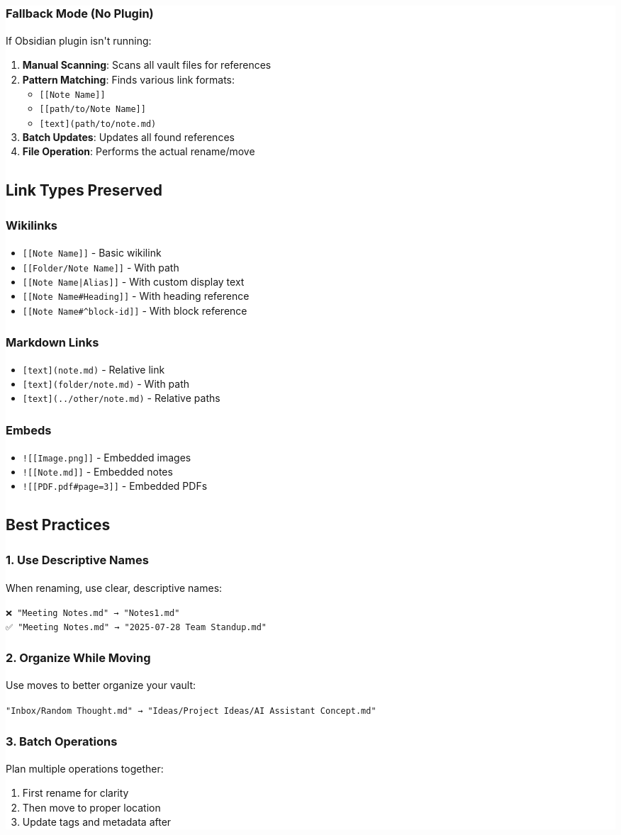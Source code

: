 ### Fallback Mode (No Plugin)

If Obsidian plugin isn't running:

1. **Manual Scanning**: Scans all vault files for references
2. **Pattern Matching**: Finds various link formats:
   - `[[Note Name]]`
   - `[[path/to/Note Name]]`
   - `[text](path/to/note.md)`
3. **Batch Updates**: Updates all found references
4. **File Operation**: Performs the actual rename/move

## Link Types Preserved

### Wikilinks
- `[[Note Name]]` - Basic wikilink
- `[[Folder/Note Name]]` - With path
- `[[Note Name|Alias]]` - With custom display text
- `[[Note Name#Heading]]` - With heading reference
- `[[Note Name#^block-id]]` - With block reference

### Markdown Links
- `[text](note.md)` - Relative link
- `[text](folder/note.md)` - With path
- `[text](../other/note.md)` - Relative paths

### Embeds
- `![[Image.png]]` - Embedded images
- `![[Note.md]]` - Embedded notes
- `![[PDF.pdf#page=3]]` - Embedded PDFs

## Best Practices

### 1. Use Descriptive Names
When renaming, use clear, descriptive names:
```
❌ "Meeting Notes.md" → "Notes1.md"
✅ "Meeting Notes.md" → "2025-07-28 Team Standup.md"
```

### 2. Organize While Moving
Use moves to better organize your vault:
```
"Inbox/Random Thought.md" → "Ideas/Project Ideas/AI Assistant Concept.md"
```

### 3. Batch Operations
Plan multiple operations together:
1. First rename for clarity
2. Then move to proper location
3. Update tags and metadata after
